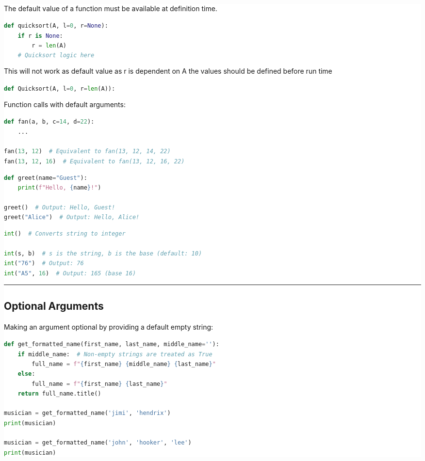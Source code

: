 The default value of a function must be available at definition time.

```python
def quicksort(A, l=0, r=None):
    if r is None:
        r = len(A)
    # Quicksort logic here
```

This will not work as default value as r is dependent on A the values should be defined before run time
```python
def Quicksort(A, l=0, r=len(A)):
```

Function calls with default arguments:

```python
def fan(a, b, c=14, d=22):
    ...

fan(13, 12)  # Equivalent to fan(13, 12, 14, 22)
fan(13, 12, 16)  # Equivalent to fan(13, 12, 16, 22)
```

```python
def greet(name="Guest"):
    print(f"Hello, {name}!")

greet()  # Output: Hello, Guest!
greet("Alice")  # Output: Hello, Alice!
```


```python
int()  # Converts string to integer

int(s, b)  # s is the string, b is the base (default: 10)
int("76")  # Output: 76
int("A5", 16)  # Output: 165 (base 16)
```

---

## Optional Arguments

Making an argument optional by providing a default empty string:

```python
def get_formatted_name(first_name, last_name, middle_name=''):
    if middle_name:  # Non-empty strings are treated as True
        full_name = f"{first_name} {middle_name} {last_name}"
    else:
        full_name = f"{first_name} {last_name}"
    return full_name.title()

musician = get_formatted_name('jimi', 'hendrix')
print(musician)

musician = get_formatted_name('john', 'hooker', 'lee')
print(musician)
```

